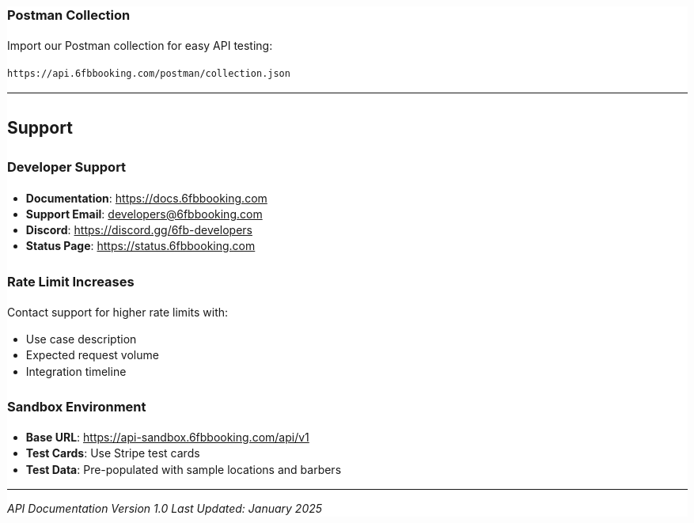 ### Postman Collection
Import our Postman collection for easy API testing:
```
https://api.6fbbooking.com/postman/collection.json
```

---

## Support

### Developer Support
- **Documentation**: https://docs.6fbbooking.com
- **Support Email**: developers@6fbbooking.com
- **Discord**: https://discord.gg/6fb-developers
- **Status Page**: https://status.6fbbooking.com

### Rate Limit Increases
Contact support for higher rate limits with:
- Use case description
- Expected request volume
- Integration timeline

### Sandbox Environment
- **Base URL**: https://api-sandbox.6fbbooking.com/api/v1
- **Test Cards**: Use Stripe test cards
- **Test Data**: Pre-populated with sample locations and barbers

---

*API Documentation Version 1.0*
*Last Updated: January 2025*
